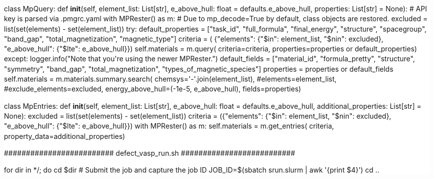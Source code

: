 
class MpQuery:
    def __init__(self,
                 element_list: List[str],
                 e_above_hull: float = defaults.e_above_hull,
                 properties: List[str] = None):
        # API key is parsed via .pmgrc.yaml
        with MPRester() as m:
            # Due to mp_decode=True by default, class objects are restored.
            excluded = list(set(elements) - set(element_list))
            try:
                default_properties = ["task_id", "full_formula", "final_energy",
                                      "structure", "spacegroup", "band_gap",
                                      "total_magnetization", "magnetic_type"]
                criteria = (
                    {"elements": {"$in": element_list, "$nin": excluded},
                     "e_above_hull": {"$lte": e_above_hull}})
                self.materials = m.query(
                    criteria=criteria,
                    properties=properties or default_properties)
            except:
                logger.info("Note that you're using the newer MPRester.")
                default_fields = ["material_id", "formula_pretty", "structure",
                                  "symmetry", "band_gap", "total_magnetization",
                                  "types_of_magnetic_species"]
                properties = properties or default_fields
                self.materials = m.materials.summary.search(
                    chemsys='-'.join(element_list),
                    #elements=element_list,
                    #exclude_elements=excluded,
                    energy_above_hull=(-1e-5, e_above_hull),
                    fields=properties)


class MpEntries:
    def __init__(self,
                 element_list: List[str],
                 e_above_hull: float = defaults.e_above_hull,
                 additional_properties: List[str] = None):
        excluded = list(set(elements) - set(element_list))
        criteria = ({"elements": {"$in": element_list, "$nin": excluded},
                     "e_above_hull": {"$lte": e_above_hull}})
        with MPRester() as m:
            self.materials = m.get_entries(
                criteria, property_data=additional_properties)


######################### defect_vasp_run.sh ##########################

for dir in */; do
    cd $dir
    # Submit the job and capture the job ID
    JOB_ID=$(sbatch srun.slurm | awk '{print $4}')
    cd ..
